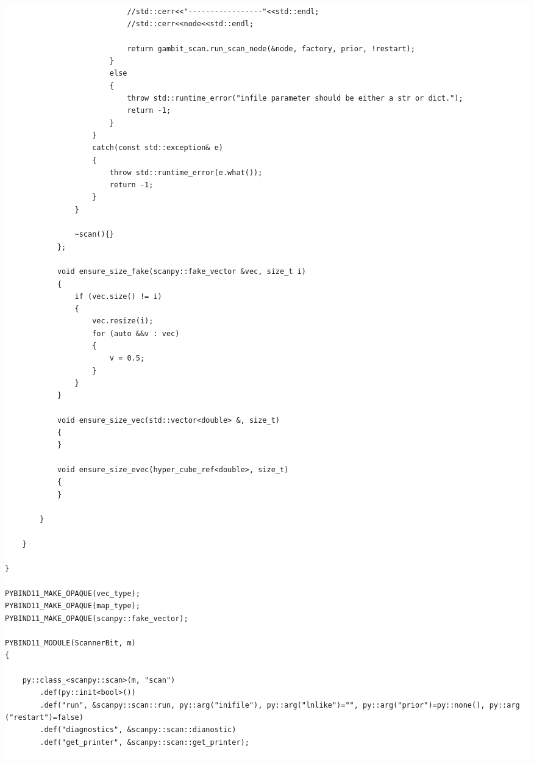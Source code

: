 ```
                            //std::cerr<<"-----------------"<<std::endl;
                            //std::cerr<<node<<std::endl;

                            return gambit_scan.run_scan_node(&node, factory, prior, !restart);
                        }
                        else
                        {
                            throw std::runtime_error("infile parameter should be either a str or dict.");
                            return -1;
                        }
                    }
                    catch(const std::exception& e)
                    {
                        throw std::runtime_error(e.what());
                        return -1;
                    }
                }
                
                ~scan(){}
            };
            
            void ensure_size_fake(scanpy::fake_vector &vec, size_t i)
            {
                if (vec.size() != i)
                {
                    vec.resize(i);
                    for (auto &&v : vec)
                    {
                        v = 0.5;
                    }
                }
            }
            
            void ensure_size_vec(std::vector<double> &, size_t)
            {
            } 
            
            void ensure_size_evec(hyper_cube_ref<double>, size_t)
            {
            }
            
        }
        
    }
    
}

PYBIND11_MAKE_OPAQUE(vec_type);
PYBIND11_MAKE_OPAQUE(map_type);
PYBIND11_MAKE_OPAQUE(scanpy::fake_vector);

PYBIND11_MODULE(ScannerBit, m)
{
    
    py::class_<scanpy::scan>(m, "scan")
        .def(py::init<bool>())
        .def("run", &scanpy::scan::run, py::arg("inifile"), py::arg("lnlike")="", py::arg("prior")=py::none(), py::arg("restart")=false)
        .def("diagnostics", &scanpy::scan::dianostic)
        .def("get_printer", &scanpy::scan::get_printer);
        
```